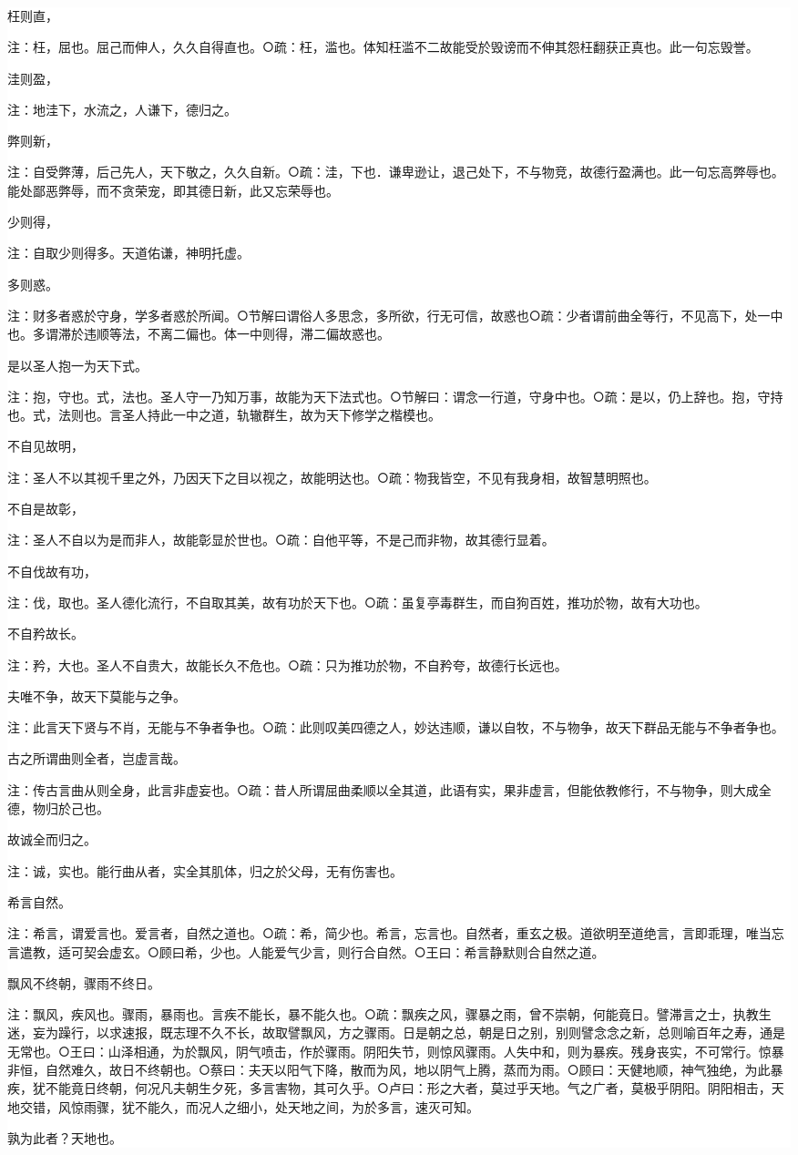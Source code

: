 枉则直，  

注：枉，屈也。屈己而伸人，久久自得直也。○疏：枉，滥也。体知枉滥不二故能受於毁谤而不伸其怨枉翻获正真也。此一句忘毁誉。  

洼则盈，  

注：地洼下，水流之，人谦下，德归之。  

弊则新，  

注：自受弊薄，后己先人，天下敬之，久久自新。○疏：洼，下也．谦卑逊让，退己处下，不与物竞，故德行盈满也。此一句忘高弊辱也。能处鄙恶弊辱，而不贪荣宠，即其德日新，此又忘荣辱也。  

少则得，  

注：自取少则得多。天道佑谦，神明托虚。  

多则惑。  

注：财多者惑於守身，学多者惑於所闻。○节解曰谓俗人多思念，多所欲，行无可信，故惑也○疏：少者谓前曲全等行，不见高下，处一中也。多谓滞於违顺等法，不离二偏也。体一中则得，滞二偏故惑也。  

是以圣人抱一为天下式。  

注：抱，守也。式，法也。圣人守一乃知万事，故能为天下法式也。○节解曰：谓念一行道，守身中也。○疏：是以，仍上辞也。抱，守持也。式，法则也。言圣人持此一中之道，轨辙群生，故为天下修学之楷模也。  

不自见故明，  

注：圣人不以其视千里之外，乃因天下之目以视之，故能明达也。○疏：物我皆空，不见有我身相，故智慧明照也。  

不自是故彰，  

注：圣人不自以为是而非人，故能彰显於世也。○疏：自他平等，不是己而非物，故其德行显着。  

不自伐故有功，  

注：伐，取也。圣人德化流行，不自取其美，故有功於天下也。○疏：虽复亭毒群生，而自狗百姓，推功於物，故有大功也。  

不自矜故长。  

注：矜，大也。圣人不自贵大，故能长久不危也。○疏：只为推功於物，不自矜夸，故德行长远也。  

夫唯不争，故天下莫能与之争。  

注：此言天下贤与不肖，无能与不争者争也。○疏：此则叹美四德之人，妙达违顺，谦以自牧，不与物争，故天下群品无能与不争者争也。  

古之所谓曲则全者，岂虚言哉。  

注：传古言曲从则全身，此言非虚妄也。○疏：昔人所谓屈曲柔顺以全其道，此语有实，果非虚言，但能依教修行，不与物争，则大成全德，物归於己也。  

故诚全而归之。  

注：诚，实也。能行曲从者，实全其肌体，归之於父母，无有伤害也。  

希言自然。  

注：希言，谓爱言也。爱言者，自然之道也。○疏：希，简少也。希言，忘言也。自然者，重玄之极。道欲明至道绝言，言即乖理，唯当忘言遣教，适可契会虚玄。○顾曰希，少也。人能爱气少言，则行合自然。○王曰：希言静默则合自然之道。  

飘风不终朝，骤雨不终日。  

注：飘风，疾风也。骤雨，暴雨也。言疾不能长，暴不能久也。○疏：飘疾之风，骤暴之雨，曾不崇朝，何能竟日。譬滞言之士，执教生迷，妄为躁行，以求速报，既志理不久不长，故取譬飘风，方之骤雨。日是朝之总，朝是日之别，别则譬念念之新，总则喻百年之寿，通是无常也。○王曰：山泽相通，为於飘风，阴气喷击，作於骤雨。阴阳失节，则惊风骤雨。人失中和，则为暴疾。残身丧实，不可常行。惊暴非恒，自然难久，故日不终朝也。○蔡曰：夫天以阳气下降，散而为风，地以阴气上腾，蒸而为雨。○顾曰：天健地顺，神气独绝，为此暴疾，犹不能竟日终朝，何况凡夫朝生夕死，多言害物，其可久乎。○卢曰：形之大者，莫过乎天地。气之广者，莫极乎阴阳。阴阳相击，天地交错，风惊雨骤，犹不能久，而况人之细小，处天地之间，为於多言，速灭可知。  

孰为此者？天地也。  
